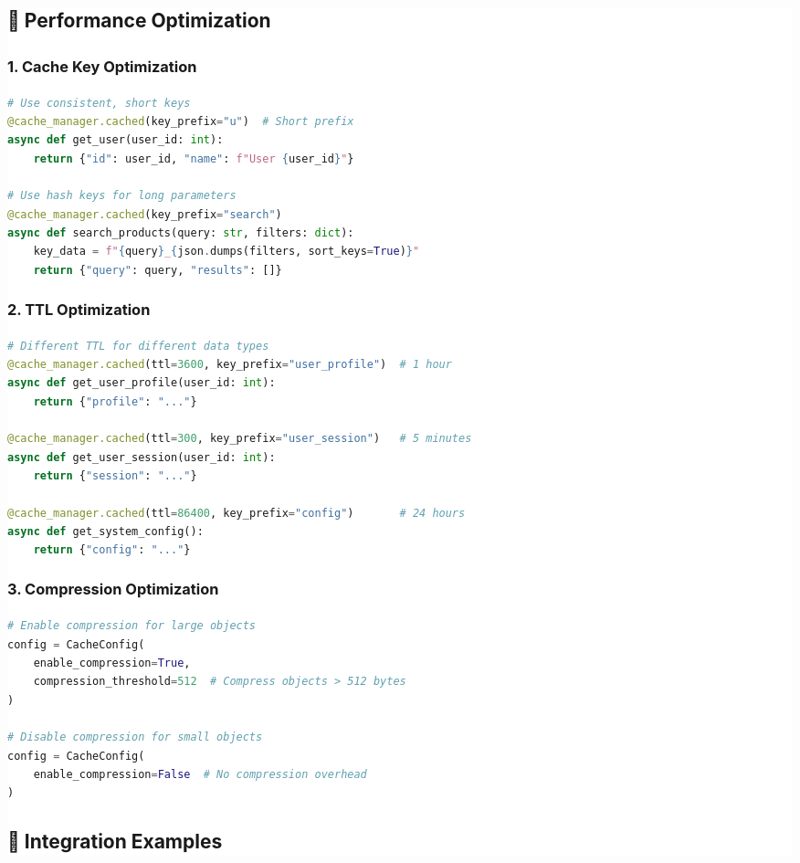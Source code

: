 ```python
```

## 🚀 Performance Optimization

### 1. **Cache Key Optimization**
```python
# Use consistent, short keys
@cache_manager.cached(key_prefix="u")  # Short prefix
async def get_user(user_id: int):
    return {"id": user_id, "name": f"User {user_id}"}

# Use hash keys for long parameters
@cache_manager.cached(key_prefix="search")
async def search_products(query: str, filters: dict):
    key_data = f"{query}_{json.dumps(filters, sort_keys=True)}"
    return {"query": query, "results": []}
```

### 2. **TTL Optimization**
```python
# Different TTL for different data types
@cache_manager.cached(ttl=3600, key_prefix="user_profile")  # 1 hour
async def get_user_profile(user_id: int):
    return {"profile": "..."}

@cache_manager.cached(ttl=300, key_prefix="user_session")   # 5 minutes
async def get_user_session(user_id: int):
    return {"session": "..."}

@cache_manager.cached(ttl=86400, key_prefix="config")       # 24 hours
async def get_system_config():
    return {"config": "..."}
```

### 3. **Compression Optimization**
```python
# Enable compression for large objects
config = CacheConfig(
    enable_compression=True,
    compression_threshold=512  # Compress objects > 512 bytes
)

# Disable compression for small objects
config = CacheConfig(
    enable_compression=False  # No compression overhead
)
```

## 🔧 Integration Examples
